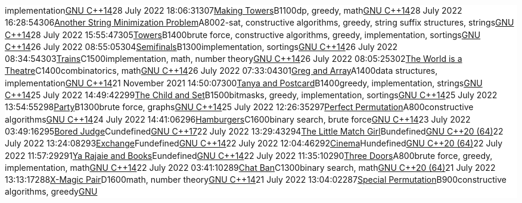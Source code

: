 implementation</td><td><a href=https://codeforces.com/contest/1706/submission/166038345>GNU C++14</a></td><td>28 July 2022 18:06:31</td></tr><tr><td>307</td><td><a href=https://codeforces.com/contest/1706/problem/B>Making Towers</a></td><td>B</td><td>1100</td><td>dp, greedy, math</td><td><a href=https://codeforces.com/contest/1706/submission/166029384>GNU C++14</a></td><td>28 July 2022 16:28:54</td></tr><tr><td>306</td><td><a href=https://codeforces.com/contest/1706/problem/A>Another String Minimization Problem</a></td><td>A</td><td>800</td><td>2-sat, constructive algorithms, greedy, string suffix structures, strings</td><td><a href=https://codeforces.com/contest/1706/submission/166026451>GNU C++14</a></td><td>28 July 2022 15:55:47</td></tr><tr><td>305</td><td><a href=https://codeforces.com/contest/479/problem/B>Towers</a></td><td>B</td><td>1400</td><td>brute force, constructive algorithms, greedy, implementation, sortings</td><td><a href=https://codeforces.com/contest/479/submission/165759972>GNU C++14</a></td><td>26 July 2022 08:55:05</td></tr><tr><td>304</td><td><a href=https://codeforces.com/contest/378/problem/B>Semifinals</a></td><td>B</td><td>1300</td><td>implementation, sortings</td><td><a href=https://codeforces.com/contest/378/submission/165758071>GNU C++14</a></td><td>26 July 2022 08:34:54</td></tr><tr><td>303</td><td><a href=https://codeforces.com/contest/88/problem/C>Trains</a></td><td>C</td><td>1500</td><td>implementation, math, number theory</td><td><a href=https://codeforces.com/contest/88/submission/165755271>GNU C++14</a></td><td>26 July 2022 08:05:25</td></tr><tr><td>302</td><td><a href=https://codeforces.com/contest/131/problem/C>The World is a Theatre</a></td><td>C</td><td>1400</td><td>combinatorics, math</td><td><a href=https://codeforces.com/contest/131/submission/165752449>GNU C++14</a></td><td>26 July 2022 07:33:04</td></tr><tr><td>301</td><td><a href=https://codeforces.com/contest/295/problem/A>Greg and Array</a></td><td>A</td><td>1400</td><td>data structures, implementation</td><td><a href=https://codeforces.com/contest/295/submission/136343835>GNU C++14</a></td><td>21 November 2021 14:50:07</td></tr><tr><td>300</td><td><a href=https://codeforces.com/contest/518/problem/B>Tanya and Postcard</a></td><td>B</td><td>1400</td><td>greedy, implementation, strings</td><td><a href=https://codeforces.com/contest/518/submission/165685442>GNU C++14</a></td><td>25 July 2022 14:49:42</td></tr><tr><td>299</td><td><a href=https://codeforces.com/contest/437/problem/B>The Child and Set</a></td><td>B</td><td>1500</td><td>bitmasks, greedy, implementation, sortings</td><td><a href=https://codeforces.com/contest/437/submission/165679918>GNU C++14</a></td><td>25 July 2022 13:54:55</td></tr><tr><td>298</td><td><a href=https://codeforces.com/contest/1711/problem/B>Party</a></td><td>B</td><td>1300</td><td>brute force, graphs</td><td><a href=https://codeforces.com/contest/1711/submission/165669794>GNU C++14</a></td><td>25 July 2022 12:26:35</td></tr><tr><td>297</td><td><a href=https://codeforces.com/contest/1711/problem/A>Perfect Permutation</a></td><td>A</td><td>800</td><td>constructive algorithms</td><td><a href=https://codeforces.com/contest/1711/submission/165539503>GNU C++14</a></td><td>24 July 2022 14:41:06</td></tr><tr><td>296</td><td><a href=https://codeforces.com/contest/371/problem/C>Hamburgers</a></td><td>C</td><td>1600</td><td>binary search, brute force</td><td><a href=https://codeforces.com/contest/371/submission/165382248>GNU C++14</a></td><td>23 July 2022 03:49:16</td></tr><tr><td>295</td><td><a href=https://codeforces.com/contest/101102/problem/C>Bored Judge</a></td><td>C</td><td>undefined</td><td></td><td><a href=https://codeforces.com/contest/101102/submission/165316758>GNU C++17</a></td><td>22 July 2022 13:29:43</td></tr><tr><td>294</td><td><a href=https://codeforces.com/contest/101102/problem/B>The Little Match Girl</a></td><td>B</td><td>undefined</td><td></td><td><a href=https://codeforces.com/contest/101102/submission/165315848>GNU C++20 (64)</a></td><td>22 July 2022 13:24:08</td></tr><tr><td>293</td><td><a href=https://codeforces.com/contest/101102/problem/F>Exchange</a></td><td>F</td><td>undefined</td><td></td><td><a href=https://codeforces.com/contest/101102/submission/165305038>GNU C++14</a></td><td>22 July 2022 12:04:46</td></tr><tr><td>292</td><td><a href=https://codeforces.com/contest/101102/problem/H>Cinema</a></td><td>H</td><td>undefined</td><td></td><td><a href=https://codeforces.com/contest/101102/submission/165304321>GNU C++20 (64)</a></td><td>22 July 2022 11:57:29</td></tr><tr><td>291</td><td><a href=https://codeforces.com/contest/101102/problem/E>Ya Rajaie and Books</a></td><td>E</td><td>undefined</td><td></td><td><a href=https://codeforces.com/contest/101102/submission/165302036>GNU C++14</a></td><td>22 July 2022 11:35:10</td></tr><tr><td>290</td><td><a href=https://codeforces.com/contest/1709/problem/A>Three Doors</a></td><td>A</td><td>800</td><td>brute force, greedy, implementation, math</td><td><a href=https://codeforces.com/contest/1709/submission/165259525>GNU C++14</a></td><td>22 July 2022 03:41:10</td></tr><tr><td>289</td><td><a href=https://codeforces.com/contest/1612/problem/C>Chat Ban</a></td><td>C</td><td>1300</td><td>binary search, math</td><td><a href=https://codeforces.com/contest/1612/submission/165125435>GNU C++20 (64)</a></td><td>21 July 2022 13:13:17</td></tr><tr><td>288</td><td><a href=https://codeforces.com/contest/1612/problem/D>X-Magic Pair</a></td><td>D</td><td>1600</td><td>math, number theory</td><td><a href=https://codeforces.com/contest/1612/submission/165124425>GNU C++14</a></td><td>21 July 2022 13:04:02</td></tr><tr><td>287</td><td><a href=https://codeforces.com/contest/1612/problem/B>Special Permutation</a></td><td>B</td><td>900</td><td>constructive algorithms, greedy</td><td><a href=https://codeforces.com/contest/1612/submission/165119829>GNU